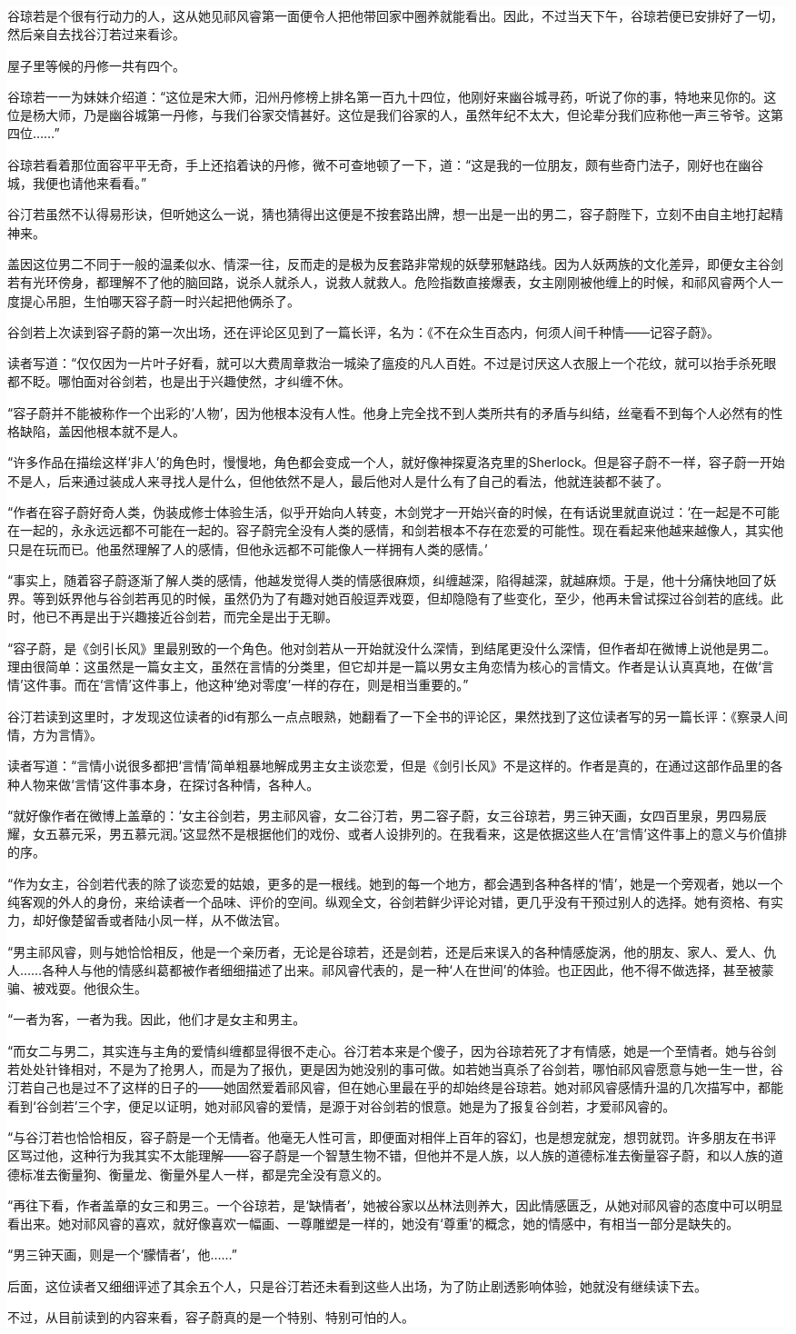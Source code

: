 谷琼若是个很有行动力的人，这从她见祁风睿第一面便令人把他带回家中圈养就能看出。因此，不过当天下午，谷琼若便已安排好了一切，然后亲自去找谷汀若过来看诊。

屋子里等候的丹修一共有四个。

谷琼若一一为妹妹介绍道：“这位是宋大师，汩州丹修榜上排名第一百九十四位，他刚好来幽谷城寻药，听说了你的事，特地来见你的。这位是杨大师，乃是幽谷城第一丹修，与我们谷家交情甚好。这位是我们谷家的人，虽然年纪不太大，但论辈分我们应称他一声三爷爷。这第四位……”

谷琼若看着那位面容平平无奇，手上还掐着诀的丹修，微不可查地顿了一下，道：“这是我的一位朋友，颇有些奇门法子，刚好也在幽谷城，我便也请他来看看。”

谷汀若虽然不认得易形诀，但听她这么一说，猜也猜得出这便是不按套路出牌，想一出是一出的男二，容子蔚陛下，立刻不由自主地打起精神来。

盖因这位男二不同于一般的温柔似水、情深一往，反而走的是极为反套路非常规的妖孽邪魅路线。因为人妖两族的文化差异，即便女主谷剑若有光环傍身，都理解不了他的脑回路，说杀人就杀人，说救人就救人。危险指数直接爆表，女主刚刚被他缠上的时候，和祁风睿两个人一度提心吊胆，生怕哪天容子蔚一时兴起把他俩杀了。

谷剑若上次读到容子蔚的第一次出场，还在评论区见到了一篇长评，名为：《不在众生百态内，何须人间千种情——记容子蔚》。

读者写道：“仅仅因为一片叶子好看，就可以大费周章救治一城染了瘟疫的凡人百姓。不过是讨厌这人衣服上一个花纹，就可以抬手杀死眼都不眨。哪怕面对谷剑若，也是出于兴趣使然，才纠缠不休。

“容子蔚并不能被称作一个出彩的‘人物’，因为他根本没有人性。他身上完全找不到人类所共有的矛盾与纠结，丝毫看不到每个人必然有的性格缺陷，盖因他根本就不是人。

“许多作品在描绘这样‘非人’的角色时，慢慢地，角色都会变成一个人，就好像神探夏洛克里的Sherlock。但是容子蔚不一样，容子蔚一开始不是人，后来通过装成人来寻找人是什么，但他依然不是人，最后他对人是什么有了自己的看法，他就连装都不装了。

“作者在容子蔚好奇人类，伪装成修士体验生活，似乎开始向人转变，木剑党才一开始兴奋的时候，在有话说里就直说过：‘在一起是不可能在一起的，永永远远都不可能在一起的。容子蔚完全没有人类的感情，和剑若根本不存在恋爱的可能性。现在看起来他越来越像人，其实他只是在玩而已。他虽然理解了人的感情，但他永远都不可能像人一样拥有人类的感情。’

“事实上，随着容子蔚逐渐了解人类的感情，他越发觉得人类的情感很麻烦，纠缠越深，陷得越深，就越麻烦。于是，他十分痛快地回了妖界。等到妖界他与谷剑若再见的时候，虽然仍为了有趣对她百般逗弄戏耍，但却隐隐有了些变化，至少，他再未曾试探过谷剑若的底线。此时，他已不再是出于兴趣接近谷剑若，而完全是出于无聊。

“容子蔚，是《剑引长风》里最别致的一个角色。他对剑若从一开始就没什么深情，到结尾更没什么深情，但作者却在微博上说他是男二。理由很简单：这虽然是一篇女主文，虽然在言情的分类里，但它却并是一篇以男女主角恋情为核心的言情文。作者是认认真真地，在做‘言情’这件事。而在‘言情’这件事上，他这种‘绝对零度’一样的存在，则是相当重要的。”

谷汀若读到这里时，才发现这位读者的id有那么一点点眼熟，她翻看了一下全书的评论区，果然找到了这位读者写的另一篇长评：《察录人间情，方为言情》。

读者写道：“言情小说很多都把‘言情’简单粗暴地解成男主女主谈恋爱，但是《剑引长风》不是这样的。作者是真的，在通过这部作品里的各种人物来做‘言情’这件事本身，在探讨各种情，各种人。

“就好像作者在微博上盖章的：‘女主谷剑若，男主祁风睿，女二谷汀若，男二容子蔚，女三谷琼若，男三钟天画，女四百里泉，男四易辰耀，女五慕元采，男五慕元润。’这显然不是根据他们的戏份、或者人设排列的。在我看来，这是依据这些人在‘言情’这件事上的意义与价值排的序。

“作为女主，谷剑若代表的除了谈恋爱的姑娘，更多的是一根线。她到的每一个地方，都会遇到各种各样的‘情’，她是一个旁观者，她以一个纯客观的外人的身份，来给读者一个品味、评价的空间。纵观全文，谷剑若鲜少评论对错，更几乎没有干预过别人的选择。她有资格、有实力，却好像楚留香或者陆小凤一样，从不做法官。

“男主祁风睿，则与她恰恰相反，他是一个亲历者，无论是谷琼若，还是剑若，还是后来误入的各种情感旋涡，他的朋友、家人、爱人、仇人……各种人与他的情感纠葛都被作者细细描述了出来。祁风睿代表的，是一种‘人在世间’的体验。也正因此，他不得不做选择，甚至被蒙骗、被戏耍。他很众生。

“一者为客，一者为我。因此，他们才是女主和男主。

“而女二与男二，其实连与主角的爱情纠缠都显得很不走心。谷汀若本来是个傻子，因为谷琼若死了才有情感，她是一个至情者。她与谷剑若处处针锋相对，不是为了抢男人，而是为了报仇，更是因为她没别的事可做。如若她当真杀了谷剑若，哪怕祁风睿愿意与她一生一世，谷汀若自己也是过不了这样的日子的——她固然爱着祁风睿，但在她心里最在乎的却始终是谷琼若。她对祁风睿感情升温的几次描写中，都能看到‘谷剑若’三个字，便足以证明，她对祁风睿的爱情，是源于对谷剑若的恨意。她是为了报复谷剑若，才爱祁风睿的。

“与谷汀若也恰恰相反，容子蔚是一个无情者。他毫无人性可言，即便面对相伴上百年的容幻，也是想宠就宠，想罚就罚。许多朋友在书评区骂过他，这种行为我其实不太能理解——容子蔚是一个智慧生物不错，但他并不是人族，以人族的道德标准去衡量容子蔚，和以人族的道德标准去衡量狗、衡量龙、衡量外星人一样，都是完全没有意义的。

“再往下看，作者盖章的女三和男三。一个谷琼若，是‘缺情者’，她被谷家以丛林法则养大，因此情感匮乏，从她对祁风睿的态度中可以明显看出来。她对祁风睿的喜欢，就好像喜欢一幅画、一尊雕塑是一样的，她没有‘尊重’的概念，她的情感中，有相当一部分是缺失的。

“男三钟天画，则是一个‘朦情者’，他……”

后面，这位读者又细细评述了其余五个人，只是谷汀若还未看到这些人出场，为了防止剧透影响体验，她就没有继续读下去。

不过，从目前读到的内容来看，容子蔚真的是一个特别、特别可怕的人。
